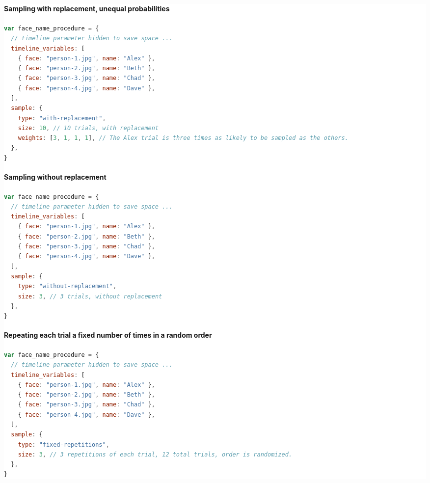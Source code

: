 #### Sampling with replacement, unequal probabilities

```javascript
var face_name_procedure = {
  // timeline parameter hidden to save space ...
  timeline_variables: [
    { face: "person-1.jpg", name: "Alex" },
    { face: "person-2.jpg", name: "Beth" },
    { face: "person-3.jpg", name: "Chad" },
    { face: "person-4.jpg", name: "Dave" },
  ],
  sample: {
    type: "with-replacement",
    size: 10, // 10 trials, with replacement
    weights: [3, 1, 1, 1], // The Alex trial is three times as likely to be sampled as the others.
  },
}
```

#### Sampling without replacement

```javascript
var face_name_procedure = {
  // timeline parameter hidden to save space ...
  timeline_variables: [
    { face: "person-1.jpg", name: "Alex" },
    { face: "person-2.jpg", name: "Beth" },
    { face: "person-3.jpg", name: "Chad" },
    { face: "person-4.jpg", name: "Dave" },
  ],
  sample: {
    type: "without-replacement",
    size: 3, // 3 trials, without replacement
  },
}
```

#### Repeating each trial a fixed number of times in a random order

```javascript
var face_name_procedure = {
  // timeline parameter hidden to save space ...
  timeline_variables: [
    { face: "person-1.jpg", name: "Alex" },
    { face: "person-2.jpg", name: "Beth" },
    { face: "person-3.jpg", name: "Chad" },
    { face: "person-4.jpg", name: "Dave" },
  ],
  sample: {
    type: "fixed-repetitions",
    size: 3, // 3 repetitions of each trial, 12 total trials, order is randomized.
  },
}
```
